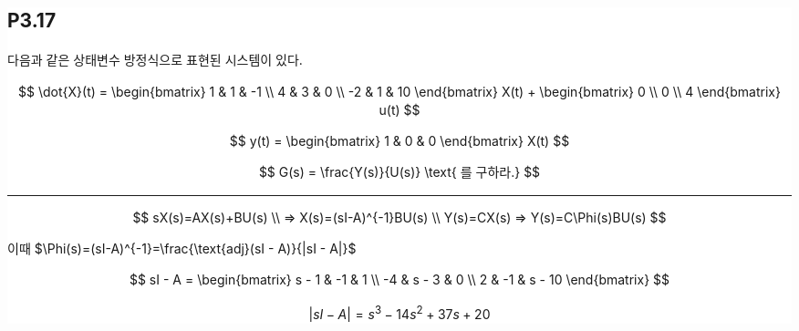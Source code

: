
## P3.17

다음과 같은 상태변수 방정식으로 표현된 시스템이 있다.

$$
\dot{X}(t) =
\begin{bmatrix}
1 & 1 & -1 \\
4 & 3 & 0 \\
-2 & 1 & 10
\end{bmatrix} X(t) +
\begin{bmatrix}
0 \\
0 \\
4
\end{bmatrix} u(t)
$$

$$
y(t) =
\begin{bmatrix}
1 & 0 & 0
\end{bmatrix} X(t)
$$

$$
G(s) = \frac{Y(s)}{U(s)} \text{ 를 구하라.}
$$

---


$$
sX(s)=AX(s)+BU(s) \\
=> X(s)=(sI-A)^{-1}BU(s) \\
Y(s)=CX(s) => Y(s)=C\Phi(s)BU(s)
$$

이때 $\Phi(s)=(sI-A)^{-1}=\frac{\text{adj}(sI - A)}{|sI - A|}$

$$
sI - A =
\begin{bmatrix}
s - 1 & -1 & 1 \\
-4 & s - 3 & 0 \\
2 & -1 & s - 10
\end{bmatrix}
$$

$$
|sI - A| = s^3 - 14s^2 + 37s + 20
$$
